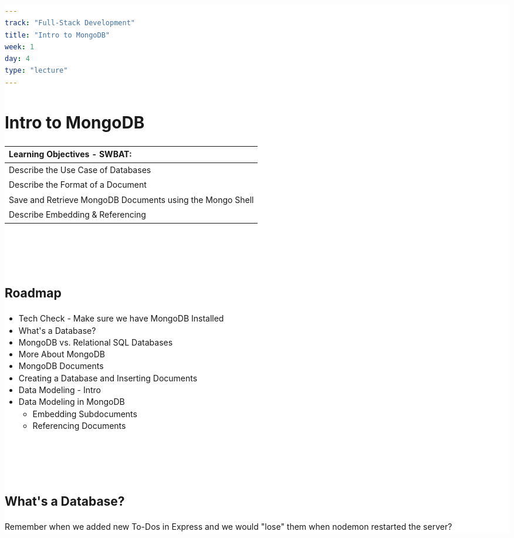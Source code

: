 ```yaml
---
track: "Full-Stack Development"
title: "Intro to MongoDB"
week: 1
day: 4
type: "lecture"
---
```


# Intro to MongoDB

| Learning Objectives - SWBAT: |
| :--- |
| Describe the Use Case of Databases |
| Describe the Format of a Document |
| Save and Retrieve MongoDB Documents using the Mongo Shell |
| Describe Embedding & Referencing |

<br>
<br>
<br>




## Roadmap

- Tech Check - Make sure we have MongoDB Installed
- What's a Database?
- MongoDB vs. Relational SQL Databases
- More About MongoDB
- MongoDB Documents
- Creating a Database and Inserting Documents
- Data Modeling - Intro
- Data Modeling in MongoDB
	- Embedding Subdocuments
	- Referencing Documents

<br>
<br>
<br>




## What's a Database?

Remember when we added new To-Dos in Express and we would "lose" them when nodemon restarted the server?
